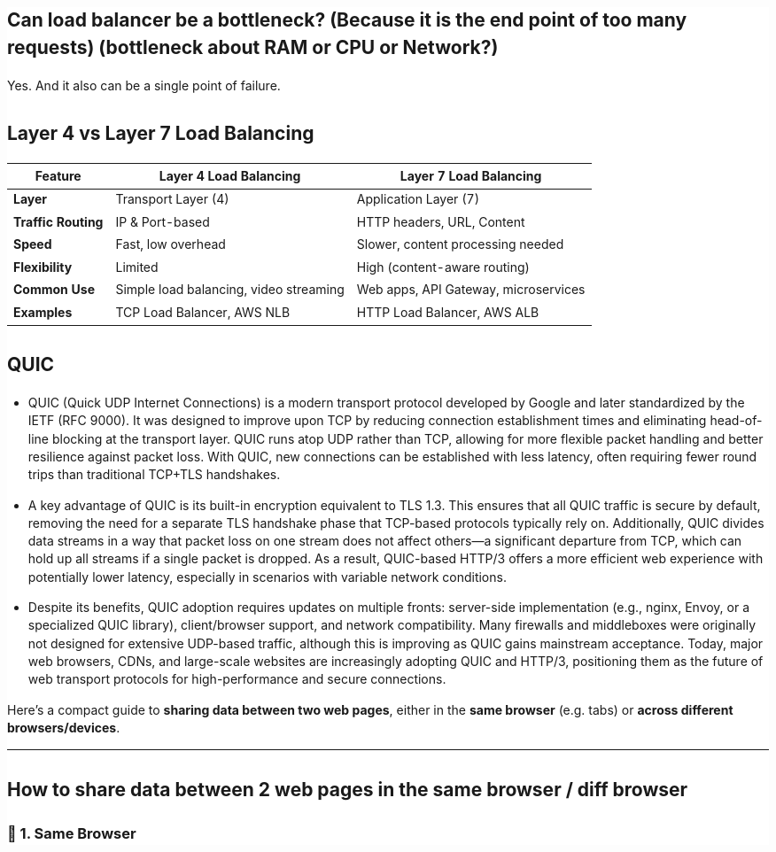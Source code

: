 ## Can load balancer be a bottleneck? (Because it is the end point of too many requests) (bottleneck about RAM or CPU or Network?)

Yes. And it also can be a single point of failure.


## **Layer 4 vs Layer 7 Load Balancing**

| Feature  | Layer 4 Load Balancing | Layer 7 Load Balancing |
|----------|------------------------|------------------------|
| **Layer** | Transport Layer (4) | Application Layer (7) |
| **Traffic Routing** | IP & Port-based | HTTP headers, URL, Content |
| **Speed** | Fast, low overhead | Slower, content processing needed |
| **Flexibility** | Limited | High (content-aware routing) |
| **Common Use** | Simple load balancing, video streaming | Web apps, API Gateway, microservices |
| **Examples** | TCP Load Balancer, AWS NLB | HTTP Load Balancer, AWS ALB |

## QUIC

- QUIC (Quick UDP Internet Connections) is a modern transport protocol developed by Google and later standardized by the IETF (RFC 9000). It was designed to improve upon TCP by reducing connection establishment times and eliminating head-of-line blocking at the transport layer. QUIC runs atop UDP rather than TCP, allowing for more flexible packet handling and better resilience against packet loss. With QUIC, new connections can be established with less latency, often requiring fewer round trips than traditional TCP+TLS handshakes.

- A key advantage of QUIC is its built-in encryption equivalent to TLS 1.3. This ensures that all QUIC traffic is secure by default, removing the need for a separate TLS handshake phase that TCP-based protocols typically rely on. Additionally, QUIC divides data streams in a way that packet loss on one stream does not affect others—a significant departure from TCP, which can hold up all streams if a single packet is dropped. As a result, QUIC-based HTTP/3 offers a more efficient web experience with potentially lower latency, especially in scenarios with variable network conditions.

- Despite its benefits, QUIC adoption requires updates on multiple fronts: server-side implementation (e.g., nginx, Envoy, or a specialized QUIC library), client/browser support, and network compatibility. Many firewalls and middleboxes were originally not designed for extensive UDP-based traffic, although this is improving as QUIC gains mainstream acceptance. Today, major web browsers, CDNs, and large-scale websites are increasingly adopting QUIC and HTTP/3, positioning them as the future of web transport protocols for high-performance and secure connections.

Here’s a compact guide to **sharing data between two web pages**, either in the **same browser** (e.g. tabs) or **across different browsers/devices**.

---
## How to share data between 2 web pages in the same browser / diff browser
### 🔄 1. **Same Browser**
